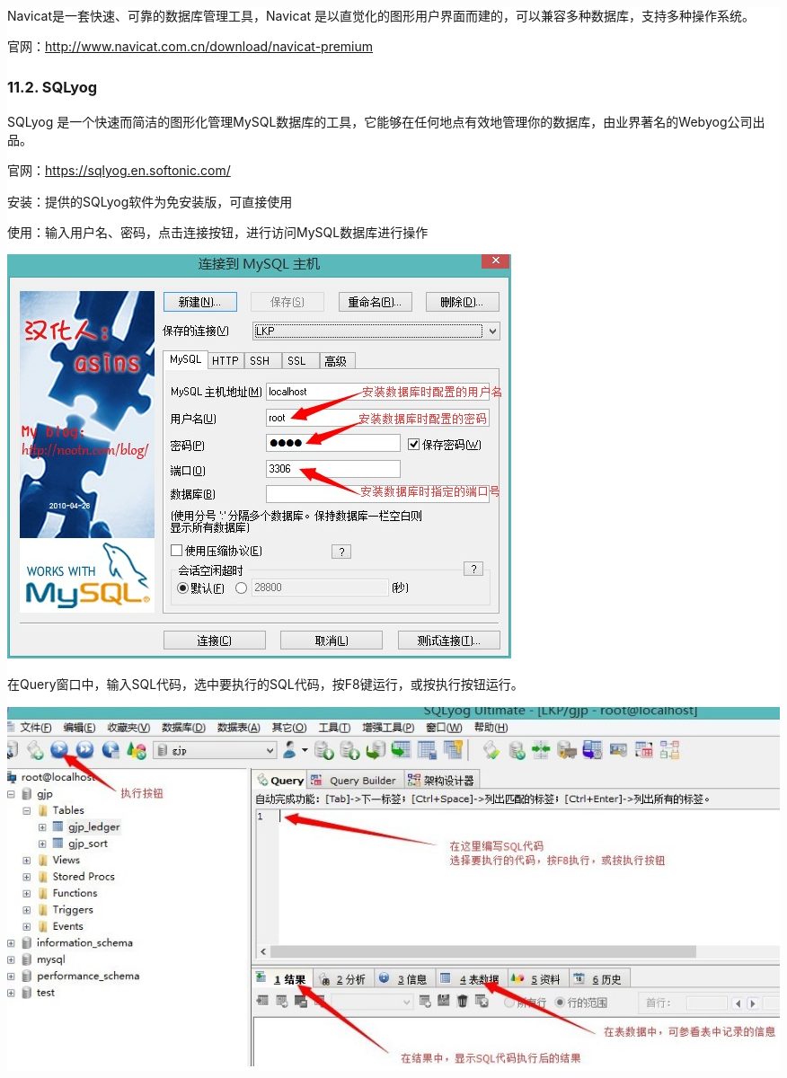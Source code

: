 Navicat是一套快速、可靠的数据库管理工具，Navicat 是以直觉化的图形用户界面而建的，可以兼容多种数据库，支持多种操作系统。

官网：http://www.navicat.com.cn/download/navicat-premium

### 11.2. SQLyog

SQLyog 是一个快速而简洁的图形化管理MySQL数据库的工具，它能够在任何地点有效地管理你的数据库，由业界著名的Webyog公司出品。

官网：https://sqlyog.en.softonic.com/

安装：提供的SQLyog软件为免安装版，可直接使用

使用：输入用户名、密码，点击连接按钮，进行访问MySQL数据库进行操作

![SQLyog工具1](images/20190403150510919_18228.jpg)

在Query窗口中，输入SQL代码，选中要执行的SQL代码，按F8键运行，或按执行按钮运行。

![SQLyog工具2](images/20190403150517229_19216.jpg)
